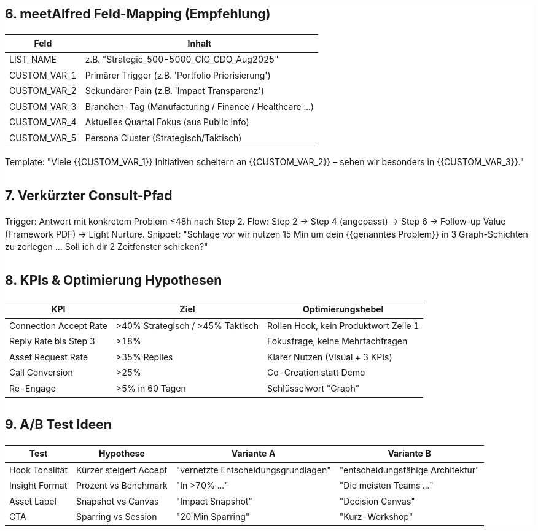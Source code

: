 ## 6. meetAlfred Feld-Mapping (Empfehlung)

| Feld         | Inhalt                                                  |
| ------------ | ------------------------------------------------------- |
| LIST_NAME    | z.B. "Strategic_500-5000_CIO_CDO_Aug2025"               |
| CUSTOM_VAR_1 | Primärer Trigger (z.B. 'Portfolio Priorisierung')       |
| CUSTOM_VAR_2 | Sekundärer Pain (z.B. 'Impact Transparenz')             |
| CUSTOM_VAR_3 | Branchen-Tag (Manufacturing / Finance / Healthcare ...) |
| CUSTOM_VAR_4 | Aktuelles Quartal Fokus (aus Public Info)               |
| CUSTOM_VAR_5 | Persona Cluster (Strategisch/Taktisch)                  |

Template: "Viele {{CUSTOM_VAR_1}} Initiativen scheitern an {{CUSTOM_VAR_2}} – sehen wir besonders in {{CUSTOM_VAR_3}}."

## 7. Verkürzter Consult-Pfad

Trigger: Antwort mit konkretem Problem ≤48h nach Step 2.
Flow: Step 2 → Step 4 (angepasst) → Step 6 → Follow-up Value (Framework PDF) → Light Nurture.
Snippet: "Schlage vor wir nutzen 15 Min um dein {{genanntes Problem}} in 3 Graph-Schichten zu zerlegen … Soll ich dir 2 Zeitfenster schicken?"

## 8. KPIs & Optimierung Hypothesen

| KPI                    | Ziel                             | Optimierungshebel                     |
| ---------------------- | -------------------------------- | ------------------------------------- |
| Connection Accept Rate | >40% Strategisch / >45% Taktisch | Rollen Hook, kein Produktwort Zeile 1 |
| Reply Rate bis Step 3  | >18%                             | Fokusfrage, keine Mehrfachfragen      |
| Asset Request Rate     | >35% Replies                     | Klarer Nutzen (Visual + 3 KPIs)       |
| Call Conversion        | >25%                             | Co-Creation statt Demo                |
| Re-Engage              | >5% in 60 Tagen                  | Schlüsselwort "Graph"                 |

## 9. A/B Test Ideen

| Test           | Hypothese              | Variante A                          | Variante B                        |
| -------------- | ---------------------- | ----------------------------------- | --------------------------------- |
| Hook Tonalität | Kürzer steigert Accept | "vernetzte Entscheidungsgrundlagen" | "entscheidungsfähige Architektur" |
| Insight Format | Prozent vs Benchmark   | "In >70% ..."                       | "Die meisten Teams ..."           |
| Asset Label    | Snapshot vs Canvas     | "Impact Snapshot"                   | "Decision Canvas"                 |
| CTA            | Sparring vs Session    | "20 Min Sparring"                   | "Kurz-Workshop"                   |
